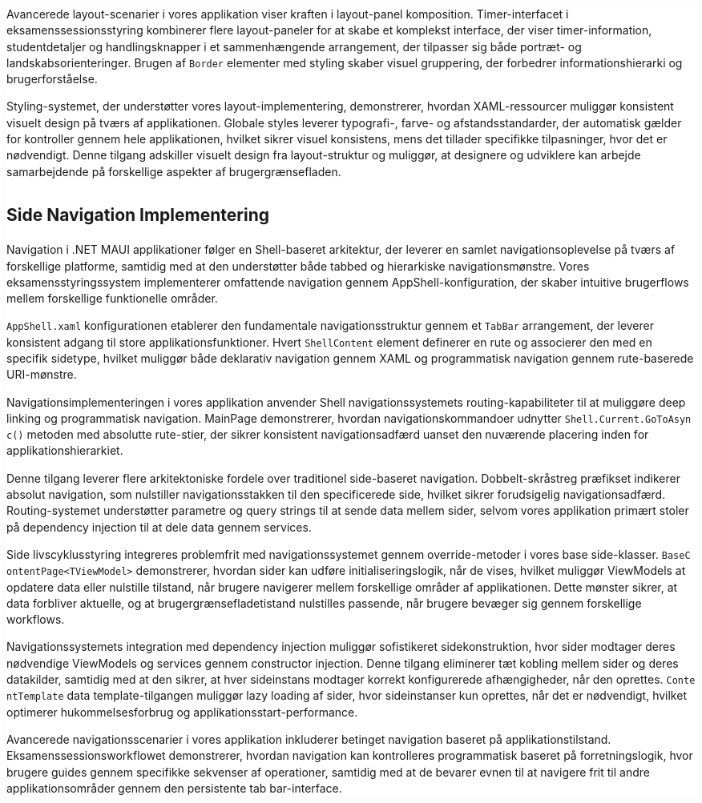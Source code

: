 Avancerede layout-scenarier i vores applikation viser kraften i layout-panel komposition. Timer-interfacet i eksamenssessionsstyring kombinerer flere layout-paneler for at skabe et komplekst interface, der viser timer-information, studentdetaljer og handlingsknapper i et sammenhængende arrangement, der tilpasser sig både portræt- og landskabsorienteringer. Brugen af `Border` elementer med styling skaber visuel gruppering, der forbedrer informationshierarki og brugerforståelse.

Styling-systemet, der understøtter vores layout-implementering, demonstrerer, hvordan XAML-ressourcer muliggør konsistent visuelt design på tværs af applikationen. Globale styles leverer typografi-, farve- og afstandsstandarder, der automatisk gælder for kontroller gennem hele applikationen, hvilket sikrer visuel konsistens, mens det tillader specifikke tilpasninger, hvor det er nødvendigt. Denne tilgang adskiller visuelt design fra layout-struktur og muliggør, at designere og udviklere kan arbejde samarbejdende på forskellige aspekter af brugergrænsefladen.

## Side Navigation Implementering

Navigation i .NET MAUI applikationer følger en Shell-baseret arkitektur, der leverer en samlet navigationsoplevelse på tværs af forskellige platforme, samtidig med at den understøtter både tabbed og hierarkiske navigationsmønstre. Vores eksamensstyringssystem implementerer omfattende navigation gennem AppShell-konfiguration, der skaber intuitive brugerflows mellem forskellige funktionelle områder.

`AppShell.xaml` konfigurationen etablerer den fundamentale navigationsstruktur gennem et `TabBar` arrangement, der leverer konsistent adgang til store applikationsfunktioner. Hvert `ShellContent` element definerer en rute og associerer den med en specifik sidetype, hvilket muliggør både deklarativ navigation gennem XAML og programmatisk navigation gennem rute-baserede URI-mønstre.

Navigationsimplementeringen i vores applikation anvender Shell navigationssystemets routing-kapabiliteter til at muliggøre deep linking og programmatisk navigation. MainPage demonstrerer, hvordan navigationskommandoer udnytter `Shell.Current.GoToAsync()` metoden med absolutte rute-stier, der sikrer konsistent navigationsadfærd uanset den nuværende placering inden for applikationshierarkiet.

Denne tilgang leverer flere arkitektoniske fordele over traditionel side-baseret navigation. Dobbelt-skråstreg præfikset indikerer absolut navigation, som nulstiller navigationsstakken til den specificerede side, hvilket sikrer forudsigelig navigationsadfærd. Routing-systemet understøtter parametre og query strings til at sende data mellem sider, selvom vores applikation primært stoler på dependency injection til at dele data gennem services.

Side livscyklusstyring integreres problemfrit med navigationssystemet gennem override-metoder i vores base side-klasser. `BaseContentPage<TViewModel>` demonstrerer, hvordan sider kan udføre initialiseringslogik, når de vises, hvilket muliggør ViewModels at opdatere data eller nulstille tilstand, når brugere navigerer mellem forskellige områder af applikationen. Dette mønster sikrer, at data forbliver aktuelle, og at brugergrænsefladetistand nulstilles passende, når brugere bevæger sig gennem forskellige workflows.

Navigationssystemets integration med dependency injection muliggør sofistikeret sidekonstruktion, hvor sider modtager deres nødvendige ViewModels og services gennem constructor injection. Denne tilgang eliminerer tæt kobling mellem sider og deres datakilder, samtidig med at den sikrer, at hver sideinstans modtager korrekt konfigurerede afhængigheder, når den oprettes. `ContentTemplate` data template-tilgangen muliggør lazy loading af sider, hvor sideinstanser kun oprettes, når det er nødvendigt, hvilket optimerer hukommelsesforbrug og applikationsstart-performance.

Avancerede navigationsscenarier i vores applikation inkluderer betinget navigation baseret på applikationstilstand. Eksamenssessionsworkflowet demonstrerer, hvordan navigation kan kontrolleres programmatisk baseret på forretningslogik, hvor brugere guides gennem specifikke sekvenser af operationer, samtidig med at de bevarer evnen til at navigere frit til andre applikationsområder gennem den persistente tab bar-interface.
